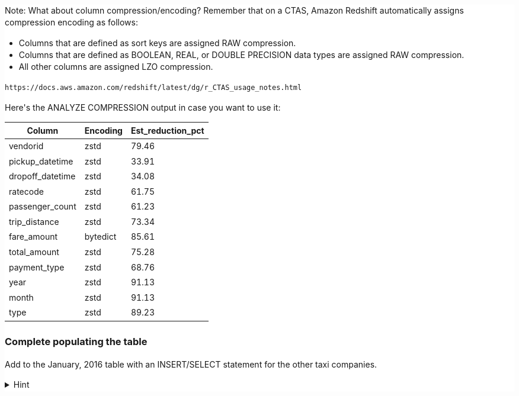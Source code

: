 </p>
</details>

Note: What about column compression/encoding? Remember that on a CTAS, Amazon Redshift automatically assigns compression encoding as follows:

* Columns that are defined as sort keys are assigned RAW compression.
* Columns that are defined as BOOLEAN, REAL, or DOUBLE PRECISION data types are assigned RAW compression.
* All other columns are assigned LZO compression.

````
https://docs.aws.amazon.com/redshift/latest/dg/r_CTAS_usage_notes.html 

````
Here's the ANALYZE COMPRESSION output in case you want to use it:

|Column|Encoding|Est_reduction_pct|
|---|---|---|
|vendorid|zstd|79.46|
|pickup_datetime|zstd|33.91|
|dropoff_datetime|zstd|34.08|
|ratecode|zstd|61.75|
|passenger_count|zstd|61.23|
|trip_distance|zstd|73.34|
|fare_amount|bytedict|85.61|
|total_amount|zstd|75.28|
|payment_type|zstd|68.76|
|year|zstd|91.13|
|month|zstd|91.13|
|type|zstd|89.23|


### Complete populating the table 

Add to the January, 2016 table with an INSERT/SELECT statement for the other taxi companies.

<details><summary>Hint</summary>
<p>

```python
INSERT INTO workshop_das.taxi_201601 (
  SELECT * 
  FROM adb305.NYTaxiRides 
  WHERE year = 2016 AND month = 1 AND type != 'green');
```
